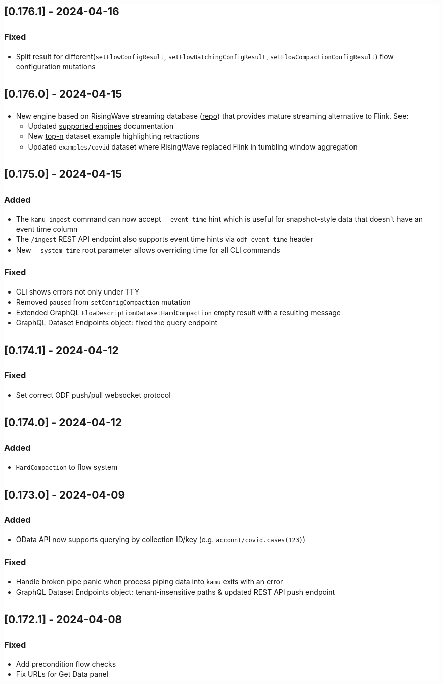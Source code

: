 ## [0.176.1] - 2024-04-16
### Fixed
- Split result for different(`setFlowConfigResult`, `setFlowBatchingConfigResult`, `setFlowCompactionConfigResult`) flow configuration mutations

## [0.176.0] - 2024-04-15
- New engine based on RisingWave streaming database ([repo](https://github.com/kamu-data/kamu-engine-risingwave)) that provides mature streaming alternative to Flink. See:
  - Updated [supported engines](https://docs.kamu.dev/cli/supported-engines/) documentation
  - New [top-n](https://docs.kamu.dev/cli/get-started/examples/leaderboard/) dataset example highlighting retractions
  - Updated `examples/covid` dataset where RisingWave replaced Flink in tumbling window aggregation

## [0.175.0] - 2024-04-15
### Added
- The `kamu ingest` command can now accept `--event-time` hint which is useful for snapshot-style data that doesn't have an event time column
- The `/ingest` REST API endpoint also supports event time hints via `odf-event-time` header
- New `--system-time` root parameter allows overriding time for all CLI commands
### Fixed
- CLI shows errors not only under TTY
- Removed `paused` from `setConfigCompaction` mutation
- Extended GraphQL `FlowDescriptionDatasetHardCompaction` empty result with a resulting message
- GraphQL Dataset Endpoints object: fixed the query endpoint

## [0.174.1] - 2024-04-12
### Fixed
- Set correct ODF push/pull websocket protocol

## [0.174.0] - 2024-04-12
### Added
- `HardCompaction` to flow system

## [0.173.0] - 2024-04-09
### Added
- OData API now supports querying by collection ID/key (e.g. `account/covid.cases(123)`)
### Fixed
- Handle broken pipe panic when process piping data into `kamu` exits with an error
- GraphQL Dataset Endpoints object: tenant-insensitive paths & updated REST API push endpoint

## [0.172.1] - 2024-04-08
### Fixed
- Add precondition flow checks
- Fix URLs for Get Data panel
